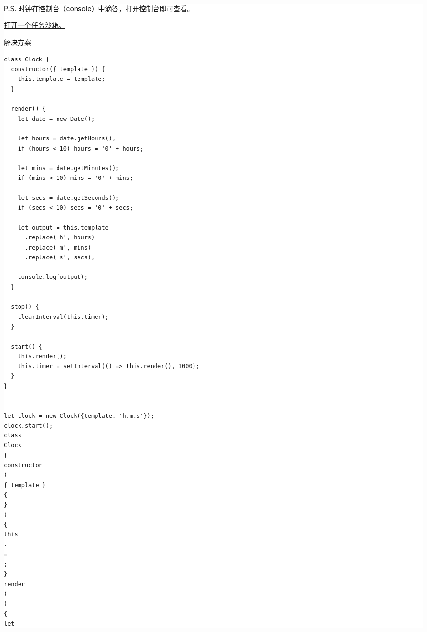 P.S. 时钟在控制台（console）中滴答，打开控制台即可查看。

[打开一个任务沙箱。](https://plnkr.co/edit/8d4eEPeZcILxvFdT?p=preview)

解决方案

```
class Clock {
  constructor({ template }) {
    this.template = template;
  }

  render() {
    let date = new Date();

    let hours = date.getHours();
    if (hours < 10) hours = '0' + hours;

    let mins = date.getMinutes();
    if (mins < 10) mins = '0' + mins;

    let secs = date.getSeconds();
    if (secs < 10) secs = '0' + secs;

    let output = this.template
      .replace('h', hours)
      .replace('m', mins)
      .replace('s', secs);

    console.log(output);
  }

  stop() {
    clearInterval(this.timer);
  }

  start() {
    this.render();
    this.timer = setInterval(() => this.render(), 1000);
  }
}


let clock = new Clock({template: 'h:m:s'});
clock.start();
class
Clock
{
constructor
(
{ template }
{
}
)
{
this
.
=
;
}
render
(
)
{
let
```